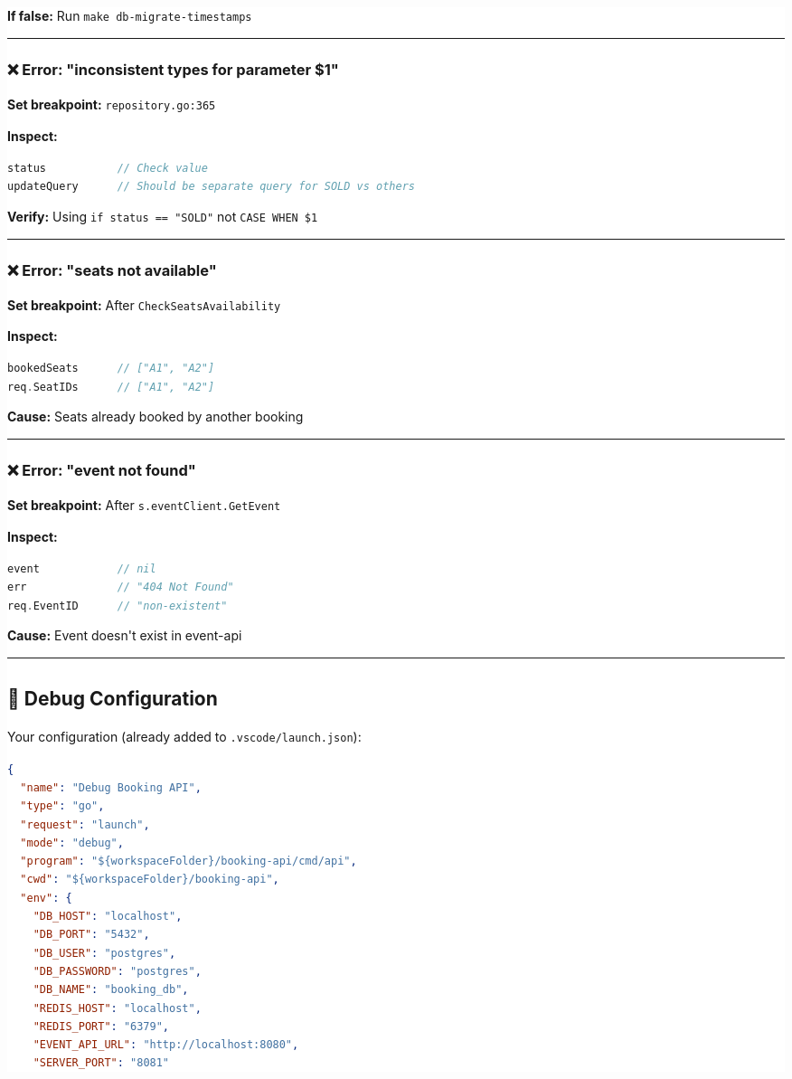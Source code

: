 **If false:** Run `make db-migrate-timestamps`

---

### ❌ Error: "inconsistent types for parameter $1"

**Set breakpoint:** `repository.go:365`

**Inspect:**
```go
status           // Check value
updateQuery      // Should be separate query for SOLD vs others
```

**Verify:** Using `if status == "SOLD"` not `CASE WHEN $1`

---

### ❌ Error: "seats not available"

**Set breakpoint:** After `CheckSeatsAvailability`

**Inspect:**
```go
bookedSeats      // ["A1", "A2"]
req.SeatIDs      // ["A1", "A2"]
```

**Cause:** Seats already booked by another booking

---

### ❌ Error: "event not found"

**Set breakpoint:** After `s.eventClient.GetEvent`

**Inspect:**
```go
event            // nil
err              // "404 Not Found"
req.EventID      // "non-existent"
```

**Cause:** Event doesn't exist in event-api

---

## 🔧 Debug Configuration

Your configuration (already added to `.vscode/launch.json`):

```json
{
  "name": "Debug Booking API",
  "type": "go",
  "request": "launch",
  "mode": "debug",
  "program": "${workspaceFolder}/booking-api/cmd/api",
  "cwd": "${workspaceFolder}/booking-api",
  "env": {
    "DB_HOST": "localhost",
    "DB_PORT": "5432",
    "DB_USER": "postgres",
    "DB_PASSWORD": "postgres",
    "DB_NAME": "booking_db",
    "REDIS_HOST": "localhost",
    "REDIS_PORT": "6379",
    "EVENT_API_URL": "http://localhost:8080",
    "SERVER_PORT": "8081"
```